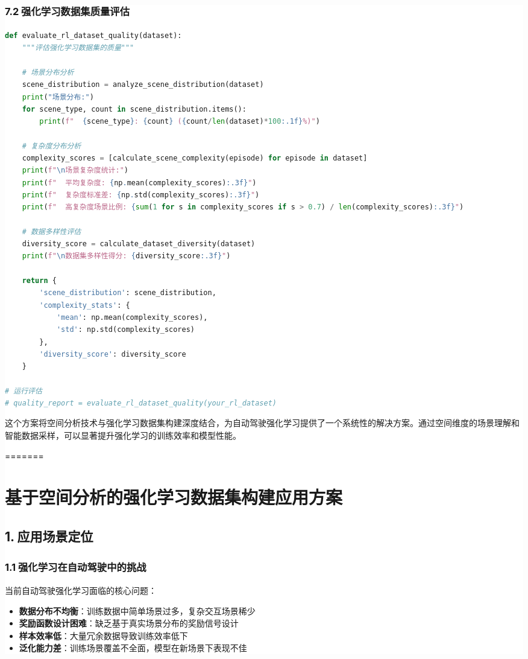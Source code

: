 ### 7.2 强化学习数据集质量评估
```python
def evaluate_rl_dataset_quality(dataset):
    """评估强化学习数据集的质量"""
    
    # 场景分布分析
    scene_distribution = analyze_scene_distribution(dataset)
    print("场景分布:")
    for scene_type, count in scene_distribution.items():
        print(f"  {scene_type}: {count} ({count/len(dataset)*100:.1f}%)")
    
    # 复杂度分布分析
    complexity_scores = [calculate_scene_complexity(episode) for episode in dataset]
    print(f"\n场景复杂度统计:")
    print(f"  平均复杂度: {np.mean(complexity_scores):.3f}")
    print(f"  复杂度标准差: {np.std(complexity_scores):.3f}")
    print(f"  高复杂度场景比例: {sum(1 for s in complexity_scores if s > 0.7) / len(complexity_scores):.3f}")
    
    # 数据多样性评估
    diversity_score = calculate_dataset_diversity(dataset)
    print(f"\n数据集多样性得分: {diversity_score:.3f}")
    
    return {
        'scene_distribution': scene_distribution,
        'complexity_stats': {
            'mean': np.mean(complexity_scores),
            'std': np.std(complexity_scores)
        },
        'diversity_score': diversity_score
    }

# 运行评估
# quality_report = evaluate_rl_dataset_quality(your_rl_dataset)
```

这个方案将空间分析技术与强化学习数据集构建深度结合，为自动驾驶强化学习提供了一个系统性的解决方案。通过空间维度的场景理解和智能数据采样，可以显著提升强化学习的训练效率和模型性能。


=======
# 基于空间分析的强化学习数据集构建应用方案

## 1. 应用场景定位

### 1.1 强化学习在自动驾驶中的挑战
当前自动驾驶强化学习面临的核心问题：
- **数据分布不均衡**：训练数据中简单场景过多，复杂交互场景稀少
- **奖励函数设计困难**：缺乏基于真实场景分布的奖励信号设计
- **样本效率低**：大量冗余数据导致训练效率低下
- **泛化能力差**：训练场景覆盖不全面，模型在新场景下表现不佳

